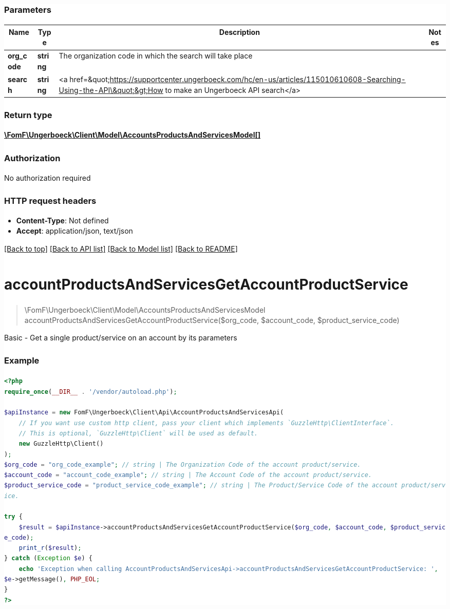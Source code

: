### Parameters

Name | Type | Description  | Notes
------------- | ------------- | ------------- | -------------
 **org_code** | **string**| The organization code in which the search will take place |
 **search** | **string**| &lt;a href&#x3D;\&quot;https://supportcenter.ungerboeck.com/hc/en-us/articles/115010610608-Searching-Using-the-API\&quot;&gt;How to make an Ungerboeck API search&lt;/a&gt; |

### Return type

[**\FomF\Ungerboeck\Client\Model\AccountsProductsAndServicesModel[]**](../Model/AccountsProductsAndServicesModel.md)

### Authorization

No authorization required

### HTTP request headers

 - **Content-Type**: Not defined
 - **Accept**: application/json, text/json

[[Back to top]](#) [[Back to API list]](../../README.md#documentation-for-api-endpoints) [[Back to Model list]](../../README.md#documentation-for-models) [[Back to README]](../../README.md)

# **accountProductsAndServicesGetAccountProductService**
> \FomF\Ungerboeck\Client\Model\AccountsProductsAndServicesModel accountProductsAndServicesGetAccountProductService($org_code, $account_code, $product_service_code)

Basic - Get a single product/service on an account by its parameters

### Example
```php
<?php
require_once(__DIR__ . '/vendor/autoload.php');

$apiInstance = new FomF\Ungerboeck\Client\Api\AccountProductsAndServicesApi(
    // If you want use custom http client, pass your client which implements `GuzzleHttp\ClientInterface`.
    // This is optional, `GuzzleHttp\Client` will be used as default.
    new GuzzleHttp\Client()
);
$org_code = "org_code_example"; // string | The Organization Code of the account product/service.
$account_code = "account_code_example"; // string | The Account Code of the account product/service.
$product_service_code = "product_service_code_example"; // string | The Product/Service Code of the account product/service.

try {
    $result = $apiInstance->accountProductsAndServicesGetAccountProductService($org_code, $account_code, $product_service_code);
    print_r($result);
} catch (Exception $e) {
    echo 'Exception when calling AccountProductsAndServicesApi->accountProductsAndServicesGetAccountProductService: ', $e->getMessage(), PHP_EOL;
}
?>
```
